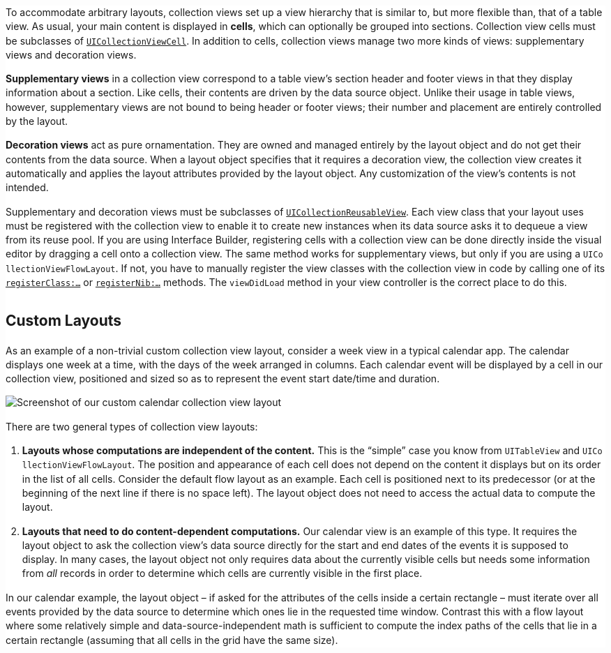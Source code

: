 To accommodate arbitrary layouts, collection views set up a view hierarchy that is similar to, but more flexible than, that of a table view. As usual, your main content is displayed in **cells**, which can optionally be grouped into sections. Collection view cells must be subclasses of [`UICollectionViewCell`][13]. In addition to cells, collection views manage two more kinds of views: supplementary views and decoration views.

**Supplementary views** in a collection view correspond to a table view’s section header and footer views in that they display information about a section. Like cells, their contents are driven by the data source object. Unlike their usage in table views, however, supplementary views are not bound to being header or footer views; their number and placement are entirely controlled by the layout.

**Decoration views** act as pure ornamentation. They are owned and managed entirely by the layout object and do not get their contents from the data source. When a layout object specifies that it requires a decoration view, the collection view creates it automatically and applies the layout attributes provided by the layout object. Any customization of the view’s contents is not intended.

Supplementary and decoration views must be subclasses of [`UICollectionReusableView`][14]. Each view class that your layout uses must be registered with the collection view to enable it to create new instances when its data source asks it to dequeue a view from its reuse pool. If you are using Interface Builder, registering cells with a collection view can be done directly inside the visual editor by dragging a cell onto a collection view. The same method works for supplementary views, but only if you are using a `UICollectionViewFlowLayout`. If not, you have to manually register the view classes with the collection view in code by calling one of its [`registerClass:…`][15] or [`registerNib:…`][16] methods. The `viewDidLoad` method in your view controller is the correct place to do this.

## Custom Layouts

As an example of a non-trivial custom collection view layout, consider a week view in a typical calendar app. The calendar displays one week at a time, with the days of the week arranged in columns. Each calendar event will be displayed by a cell in our collection view, positioned and sized so as to represent the event start date/time and duration.

![Screenshot of our custom calendar collection view layout][17]

There are two general types of collection view layouts:

  1. **Layouts whose computations are independent of the content.** This is the “simple” case you know from `UITableView` and `UICollectionViewFlowLayout`. The position and appearance of each cell does not depend on the content it displays but on its order in the list of all cells. Consider the default flow layout as an example. Each cell is positioned next to its predecessor (or at the beginning of the next line if there is no space left). The layout object does not need to access the actual data to compute the layout.

  2. **Layouts that need to do content-dependent computations.** Our calendar view is an example of this type. It requires the layout object to ask the collection view’s data source directly for the start and end dates of the events it is supposed to display. In many cases, the layout object not only requires data about the currently visible cells but needs some information from _all_ records in order to determine which cells are currently visible in the first place.

In our calendar example, the layout object – if asked for the attributes of the cells inside a certain rectangle – must iterate over all events provided by the data source to determine which ones lie in the requested time window. Contrast this with a flow layout where some relatively simple and data-source-independent math is sufficient to compute the index paths of the cells that lie in a certain rectangle (assuming that all cells in the grid have the same size).


   [1]: http://www.objc.io/about.html
   [2]: http://www.objc.io/contributors.html
   [3]: http://www.objc.io/subscribe.html
   [4]: http://www.objc.io/issue-3/index.html
   [5]: http://oleb.net
   [6]: http://oleb.net/blog/2012/09/uicollectionview/
   [7]: https://github.com/objcio/issue-3-collection-view-layouts
   [8]: http://developer.apple.com/library/ios/#documentation/general/conceptual/CocoaEncyclopedia/DelegatesandDataSources/DelegatesandDataSources.html
   [9]: http://developer.apple.com/library/ios/#documentation/uikit/reference/UICollectionViewLayout_class/Reference/Reference.html
   [10]: http://developer.apple.com/library/ios/#documentation/uikit/reference/UICollectionViewFlowLayout_class/Reference/Reference.html%23//apple_ref/occ/cl/UICollectionViewFlowLayout
   [11]: http://developer.apple.com/library/ios/documentation/WindowsViews/Conceptual/CollectionViewPGforIOS/UsingtheFlowLayout/UsingtheFlowLayout.html#//apple_ref/doc/uid/TP40012334-CH3-SW2
   [12]: http://developer.apple.com/library/ios/documentation/WindowsViews/Conceptual/CollectionViewPGforIOS/UsingtheFlowLayout/UsingtheFlowLayout.html#//apple_ref/doc/uid/TP40012334-CH3-SW4
   [13]: http://developer.apple.com/library/ios/#documentation/uikit/reference/UICollectionViewCell_class/Reference/Reference.html
   [14]: http://developer.apple.com/library/ios/#documentation/uikit/reference/UICollectionReusableView_class/Reference/Reference.html%23//apple_ref/occ/cl/UICollectionReusableView
   [15]: http://developer.apple.com/library/ios/documentation/UIKit/Reference/UICollectionView_class/Reference/Reference.html#//apple_ref/occ/instm/UICollectionView/registerClass:forCellWithReuseIdentifier:
   [16]: http://developer.apple.com/library/ios/documentation/UIKit/Reference/UICollectionView_class/Reference/Reference.html#//apple_ref/occ/instm/UICollectionView/registerNib:forCellWithReuseIdentifier:
   [17]: http://www.objc.io/images/issue-3/calendar-collection-view-layout.png
   [18]: http://developer.apple.com/library/ios/#documentation/uikit/reference/UIPageViewControllerClassReferenceClassRef/UIPageViewControllerClassReference.html
   [19]: http://developer.apple.com/library/ios/#documentation/uikit/reference/UICollectionViewLayoutAttributes_class/Reference/Reference.html
   [20]: http://www.objc.io/issue-3/collection-view-layouts.html#layout-attributes-for-...-at-index-path
   [21]: http://developer.apple.com/library/ios/documentation/UIKit/Reference/UICollectionViewLayout_class/Reference/Reference.html#//apple_ref/occ/instm/UICollectionViewLayout/layoutAttributesForItemAtIndexPath:
   [22]: http://developer.apple.com/library/ios/documentation/uikit/reference/UICollectionViewLayoutAttributes_class/Reference/Reference.html#//apple_ref/occ/clm/UICollectionViewLayoutAttributes/layoutAttributesForCellWithIndexPath:
   [23]: http://developer.apple.com/library/ios/documentation/uikit/reference/UICollectionViewLayoutAttributes_class/Reference/Reference.html#//apple_ref/occ/clm/UICollectionViewLayoutAttributes/layoutAttributesForSupplementaryViewOfKind:withIndexPath:
   [24]: http://developer.apple.com/library/ios/documentation/uikit/reference/UICollectionViewLayoutAttributes_class/Reference/Reference.html#//apple_ref/occ/clm/UICollectionViewLayoutAttributes/layoutAttributesForDecorationViewOfKind:withIndexPath:
   [25]: http://www.objc.io/issue-1/lighter-view-controllers.html
   [26]: http://developer.apple.com/library/ios/documentation/WindowsViews/Conceptual/CollectionViewPGforIOS/Introduction/Introduction.html#//apple_ref/doc/uid/TP40012334-CH1-SW1
   [27]: http://nshipster.com/uicollectionview/
   [28]: http://ashfurrow.com/uicollectionview-the-complete-guide/
   [29]: https://github.com/monospacecollective/MSCollectionViewCalendarLayout
   [30]: http://www.objc.io/issue-3
   [31]: http://www.objc.io/privacy.html
